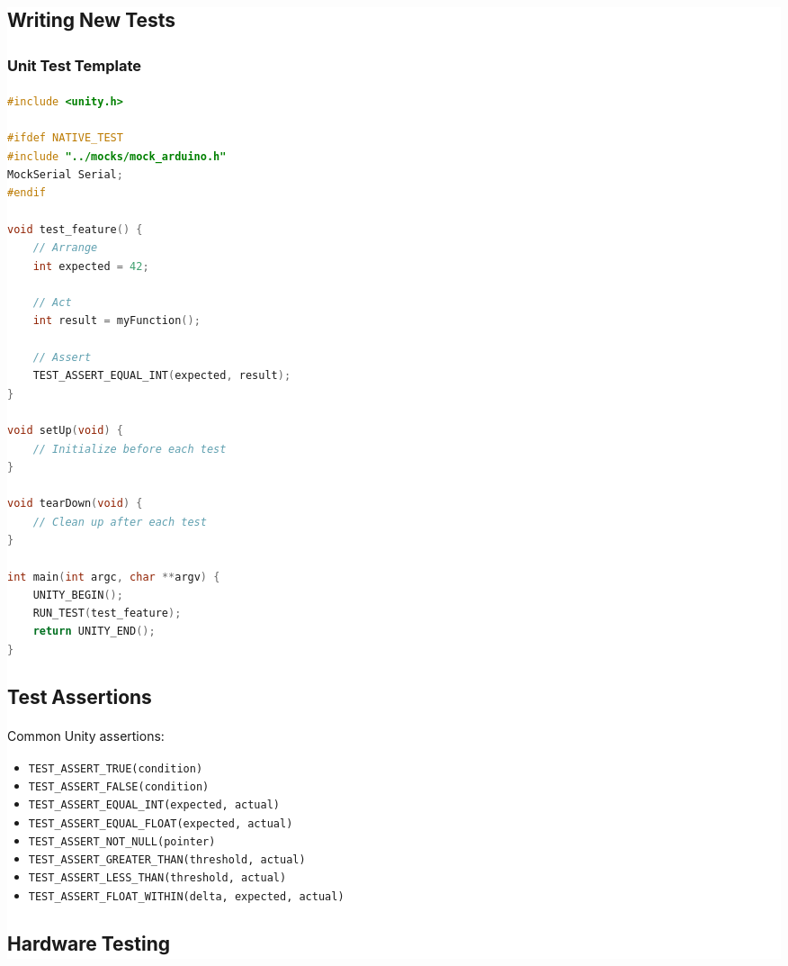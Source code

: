 ## Writing New Tests

### Unit Test Template

```cpp
#include <unity.h>

#ifdef NATIVE_TEST
#include "../mocks/mock_arduino.h"
MockSerial Serial;
#endif

void test_feature() {
    // Arrange
    int expected = 42;
    
    // Act
    int result = myFunction();
    
    // Assert
    TEST_ASSERT_EQUAL_INT(expected, result);
}

void setUp(void) {
    // Initialize before each test
}

void tearDown(void) {
    // Clean up after each test
}

int main(int argc, char **argv) {
    UNITY_BEGIN();
    RUN_TEST(test_feature);
    return UNITY_END();
}
```

## Test Assertions

Common Unity assertions:
- `TEST_ASSERT_TRUE(condition)`
- `TEST_ASSERT_FALSE(condition)`
- `TEST_ASSERT_EQUAL_INT(expected, actual)`
- `TEST_ASSERT_EQUAL_FLOAT(expected, actual)`
- `TEST_ASSERT_NOT_NULL(pointer)`
- `TEST_ASSERT_GREATER_THAN(threshold, actual)`
- `TEST_ASSERT_LESS_THAN(threshold, actual)`
- `TEST_ASSERT_FLOAT_WITHIN(delta, expected, actual)`

## Hardware Testing
